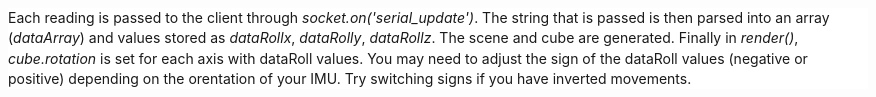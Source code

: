 Each reading is passed to the client through *socket.on('serial_update')*. The string that is passed is then parsed into an array (*dataArray*) and values stored as *dataRollx*, *dataRolly*, *dataRollz*. The scene and cube are generated. Finally in *render()*, *cube.rotation* is set for each axis with dataRoll values. You may need to adjust the sign of the dataRoll values (negative or positive) depending on the orentation of your IMU. Try switching signs if you have inverted movements.
